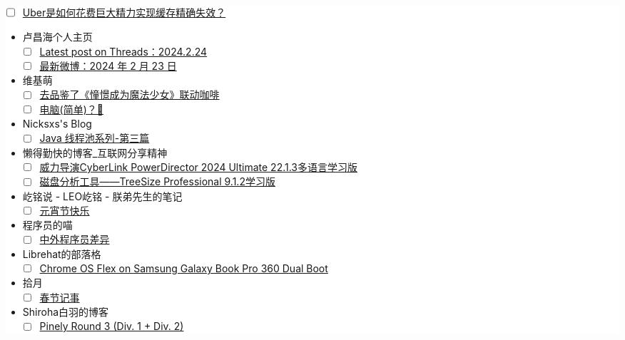   - [ ] [Uber是如何花费巨大精力实现缓存精确失效？](https://www.jdon.com/72634.html)
- 卢昌海个人主页
  - [ ] [Latest post on Threads：2024.2.24](https://www.changhai.org/articles/miscellaneous/eblog/202401.php#latest)
  - [ ] [最新微博：2024 年 2 月 23 日](https://www.changhai.org/articles/miscellaneous/blog/202402.php#latest)
- 维基萌
  - [ ] [去品鉴了《憧憬成为魔法少女》联动咖啡](https://www.wikimoe.com/post/e3jvgvma)
  - [ ] [电脑(简单)？🤔](https://www.wikimoe.com/post/4n94094f)
- Nicksxs's Blog
  - [ ] [Java 线程池系列-第三篇](https://nicksxs.me/2024/02/24/Java-%E7%BA%BF%E7%A8%8B%E6%B1%A0%E7%B3%BB%E5%88%97-%E7%AC%AC%E4%B8%89%E7%AF%87/)
- 懒得勤快的博客_互联网分享精神
  - [ ] [威力导演CyberLink PowerDirector 2024 Ultimate 22.1.3多语言学习版](https://masuit.com/1307)
  - [ ] [磁盘分析工具——TreeSize Professional 9.1.2学习版](https://masuit.com/2225)
- 屹铭说 - LEO屹铭 - 朕弟先生的笔记
  - [ ] [元宵节快乐](https://www.iccat.cn/2024/02/24/yuanxiao.html)
- 程序员的喵
  - [ ] [中外程序员差异](http://catcoding.me/p/diff/)
- Librehat的部落格
  - [ ] [Chrome OS Flex on Samsung Galaxy Book Pro 360 Dual Boot](https://www.librehat.com/chrome-os-flex-on-samsung-galaxy-book-pro-360-dual-boot/)
- 拾月
  - [ ] [春节记事](https://www.skyue.com/24022423.html)
- Shiroha白羽的博客
  - [ ] [Pinely Round 3 (Div. 1 + Div. 2)](https://blog.mauve.icu/2024/02/24/acm/codeforces/PinelyRound3/)
